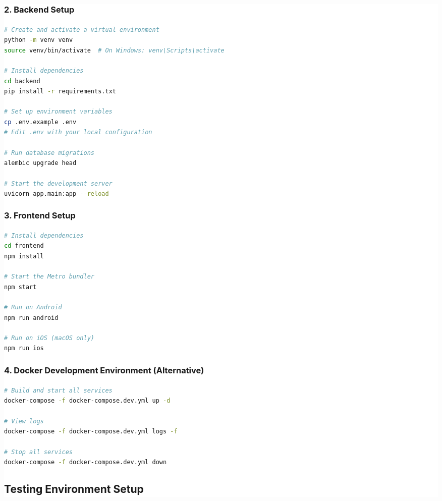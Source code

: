 ### 2. Backend Setup

```bash
# Create and activate a virtual environment
python -m venv venv
source venv/bin/activate  # On Windows: venv\Scripts\activate

# Install dependencies
cd backend
pip install -r requirements.txt

# Set up environment variables
cp .env.example .env
# Edit .env with your local configuration

# Run database migrations
alembic upgrade head

# Start the development server
uvicorn app.main:app --reload
```

### 3. Frontend Setup

```bash
# Install dependencies
cd frontend
npm install

# Start the Metro bundler
npm start

# Run on Android
npm run android

# Run on iOS (macOS only)
npm run ios
```

### 4. Docker Development Environment (Alternative)

```bash
# Build and start all services
docker-compose -f docker-compose.dev.yml up -d

# View logs
docker-compose -f docker-compose.dev.yml logs -f

# Stop all services
docker-compose -f docker-compose.dev.yml down
```

## Testing Environment Setup
